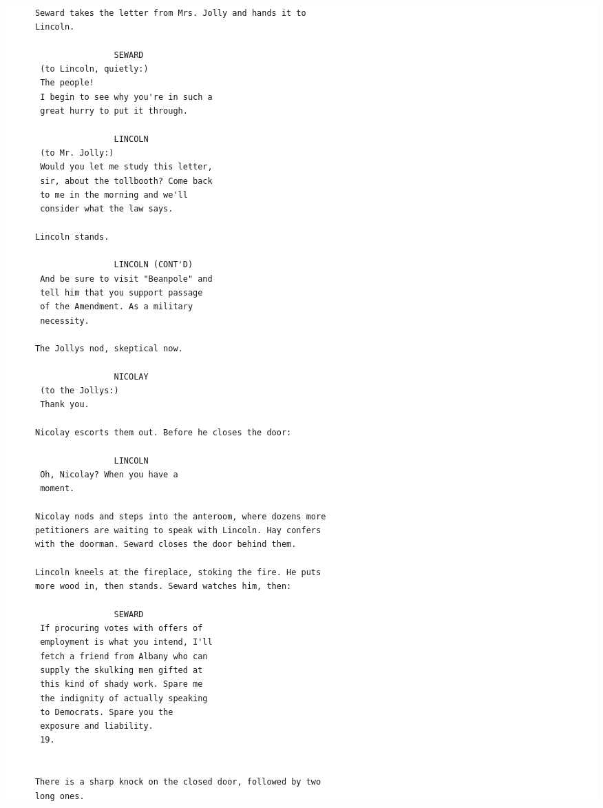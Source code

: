                          
          Seward takes the letter from Mrs. Jolly and hands it to
          Lincoln.
                         
                          SEWARD
           (to Lincoln, quietly:)
           The people!
           I begin to see why you're in such a
           great hurry to put it through.
                         
                          LINCOLN
           (to Mr. Jolly:)
           Would you let me study this letter,
           sir, about the tollbooth? Come back
           to me in the morning and we'll
           consider what the law says.
                         
          Lincoln stands.
                         
                          LINCOLN (CONT'D)
           And be sure to visit "Beanpole" and
           tell him that you support passage
           of the Amendment. As a military
           necessity.
                         
          The Jollys nod, skeptical now.
                         
                          NICOLAY
           (to the Jollys:)
           Thank you.
                         
          Nicolay escorts them out. Before he closes the door:
                         
                          LINCOLN
           Oh, Nicolay? When you have a
           moment.
                         
          Nicolay nods and steps into the anteroom, where dozens more
          petitioners are waiting to speak with Lincoln. Hay confers
          with the doorman. Seward closes the door behind them.
                         
          Lincoln kneels at the fireplace, stoking the fire. He puts
          more wood in, then stands. Seward watches him, then:
                         
                          SEWARD
           If procuring votes with offers of
           employment is what you intend, I'll
           fetch a friend from Albany who can
           supply the skulking men gifted at
           this kind of shady work. Spare me
           the indignity of actually speaking
           to Democrats. Spare you the
           exposure and liability.
           19.
                         
                         
          There is a sharp knock on the closed door, followed by two
          long ones.
                         